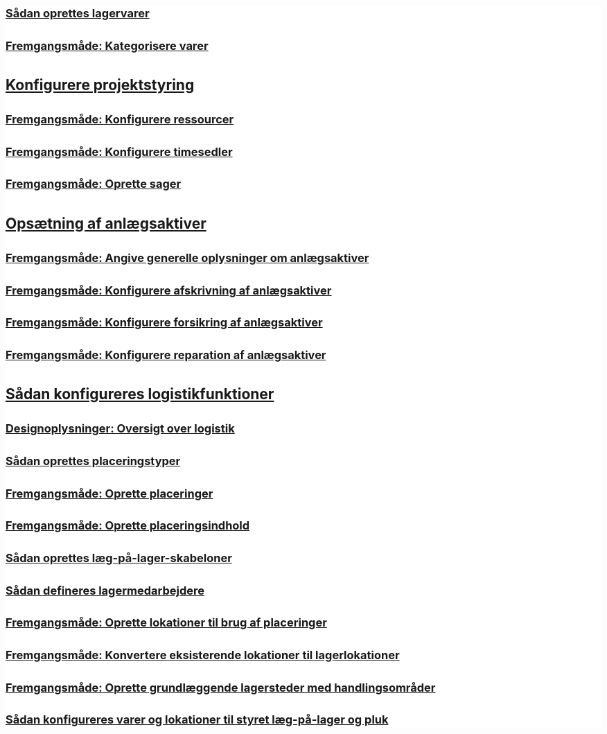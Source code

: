 ### [Sådan oprettes lagervarer](inventory-how-to-set-up-stockkeeping-units.md)
### [Fremgangsmåde: Kategorisere varer](inventory-how-categorize-items.md)
## [Konfigurere projektstyring](projects-setup-projects.md)
### [Fremgangsmåde: Konfigurere ressourcer](projects-how-setup-resources.md)
### [Fremgangsmåde: Konfigurere timesedler](projects-how-setup-time-sheets.md)
### [Fremgangsmåde: Oprette sager](projects-how-setup-jobs.md)
## [Opsætning af anlægsaktiver](fa-setup.md)
### [Fremgangsmåde: Angive generelle oplysninger om anlægsaktiver](fa-how-setup-general.md)
### [Fremgangsmåde: Konfigurere afskrivning af anlægsaktiver](fa-how-setup-depreciation.md)
### [Fremgangsmåde: Konfigurere forsikring af anlægsaktiver](fa-how-setup-insurance.md)
### [Fremgangsmåde: Konfigurere reparation af anlægsaktiver](fa-how-setup-maintenance.md)
## [Sådan konfigureres logistikfunktioner](warehouse-setup-warehouse.md)
### [Designoplysninger: Oversigt over logistik](design-details-warehouse-overview.md)
### [Sådan oprettes placeringstyper](warehouse-how-to-set-up-bin-types.md)
### [Fremgangsmåde: Oprette placeringer](warehouse-how-to-create-individual-bins.md)
### [Fremgangsmåde: Oprette placeringsindhold](warehouse-how-to-set-up-bin-contents.md)
### [Sådan oprettes læg-på-lager-skabeloner](warehouse-how-to-set-up-put-away-templates.md)
### [Sådan defineres lagermedarbejdere](warehouse-how-to-set-up-warehouse-employees.md)
### [Fremgangsmåde: Oprette lokationer til brug af placeringer](warehouse-how-to-set-up-locations-to-use-bins.md)
### [Fremgangsmåde: Konvertere eksisterende lokationer til lagerlokationer](warehouse-how-to-convert-existing-locations-to-warehouse-locations.md)
### [Fremgangsmåde: Oprette grundlæggende lagersteder med handlingsområder](warehouse-how-to-set-up-basic-warehouses-with-operations-areas.md)
### [Sådan konfigureres varer og lokationer til styret læg-på-lager og pluk](warehouse-how-to-set-up-items-for-directed-put-away-and-pick.md)